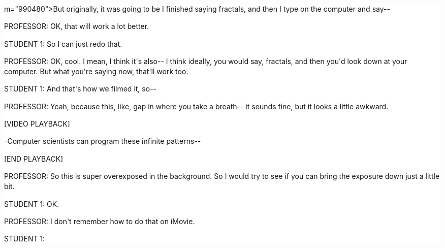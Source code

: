   m="990480">But</span> <span m="990820">originally,</span> <span
  m="991370">it</span> <span m="991450">was</span> <span m="991610">going</span>
  <span m="991840">to</span> <span m="992000">be</span> <span
  m="992530">I</span> <span m="992660">finished</span> <span
  m="993030">saying</span> <span m="993240">fractals,</span> <span
  m="993830">and</span> <span m="993980">then</span> <span m="994140">I</span>
  <span m="994230">type</span> <span m="994580">on</span> <span
  m="994720">the</span> <span m="994780">computer</span> <span
  m="995260">and</span> <span m="995450">say--</span></p><p><span
  m="995770">PROFESSOR: OK,</span> <span m="996270">that</span> <span
  m="996420">will</span> <span m="996690">work</span> <span m="996900">a</span>
  <span m="996960">lot</span> <span m="997200">better.</span></p><p><span
  m="997700">STUDENT 1: So</span> <span m="998470">I</span> <span
  m="998570">can</span> <span m="998740">just</span> <span
  m="999070">redo</span> <span m="999250">that.</span></p><p><span
  m="999640">PROFESSOR: OK,</span> <span m="999970">cool.</span> <span
  m="1000180">I</span> <span m="1000270">mean,</span> <span m="1000400">I</span>
  <span m="1000460">think</span> <span m="1000630">it's</span> <span
  m="1000740">also--</span> <span m="1006030">I</span> <span
  m="1006200">think</span> <span m="1006390">ideally,</span> <span
  m="1006960">you</span> <span m="1007100">would</span> <span
  m="1007250">say,</span> <span m="1007670">fractals,</span> <span
  m="1008440">and</span> <span m="1008590">then</span> <span
  m="1008730">you'd</span> <span m="1008860">look</span> <span
  m="1009030">down</span> <span m="1009200">at</span> <span
  m="1009300">your</span> <span m="1009420">computer.</span> <span
  m="1010160">But</span> <span m="1010380">what</span> <span
  m="1010540">you're</span> <span m="1010680">saying</span> <span
  m="1010920">now,</span> <span m="1011330">that'll</span> <span
  m="1011580">work</span> <span m="1011770">too.</span></p><p><span
  m="1012440">STUDENT 1: And</span> <span m="1012730">that's</span> <span
  m="1012900">how</span> <span m="1013010">we</span> <span
  m="1013130">filmed</span> <span m="1013390">it,</span> <span
  m="1013680">so--</span></p><p><span m="1016020">PROFESSOR: Yeah,</span> <span
  m="1016440">because</span> <span m="1016670">this,</span> <span
  m="1016870">like,</span> <span m="1017320">gap</span> <span
  m="1017700">in</span> <span m="1017820">where</span> <span
  m="1017930">you</span> <span m="1018050">take</span> <span
  m="1018250">a</span> <span m="1018360">breath--</span> <span
  m="1019130">it</span> <span m="1019300">sounds</span> <span
  m="1019850">fine,</span> <span m="1020170">but</span> <span
  m="1020290">it</span> <span m="1020500">looks</span> <span
  m="1020760">a</span> <span m="1020830">little</span> <span
  m="1021060">awkward.</span></p><p><span m="1021355">[VIDEO
  PLAYBACK]</span></p><p><span m="1021650">-Computer</span> <span
  m="1021970">scientists</span> <span m="1023120">can</span> <span
  m="1023320">program</span> <span m="1023990">these</span> <span
  m="1024109">infinite</span> <span m="1024490">patterns--</span></p><p><span
  m="1025783">[END PLAYBACK]</span></p><p><span m="1027510">PROFESSOR: So</span>
  <span m="1027740">this</span> <span m="1028010">is</span> <span
  m="1028130">super</span> <span m="1028810">overexposed</span> <span
  m="1029880">in</span> <span m="1029990">the</span> <span
  m="1030069">background.</span> <span m="1031130">So</span> <span m="1031349">I
  would</span> <span m="1031650">try</span> <span m="1031859">to</span> <span
  m="1031970">see</span> <span m="1032220">if</span> <span
  m="1032349">you</span> <span m="1032460">can</span> <span
  m="1032690">bring</span> <span m="1033190">the</span> <span
  m="1033329">exposure</span> <span m="1033869">down</span> <span
  m="1033960">just</span> <span m="1034380">a</span> <span
  m="1034410">little</span> <span m="1034619">bit.</span></p><p><span
  m="1035040">STUDENT 1: OK.</span></p><p><span m="1036700">PROFESSOR: I</span>
  <span m="1037109">don't</span> <span m="1037480">remember</span> <span
  m="1037630">how</span> <span m="1038010">to</span> <span m="1038335">do</span>
  <span m="1038660">that on iMovie.</span></p><p><span m="1039150">STUDENT 1: